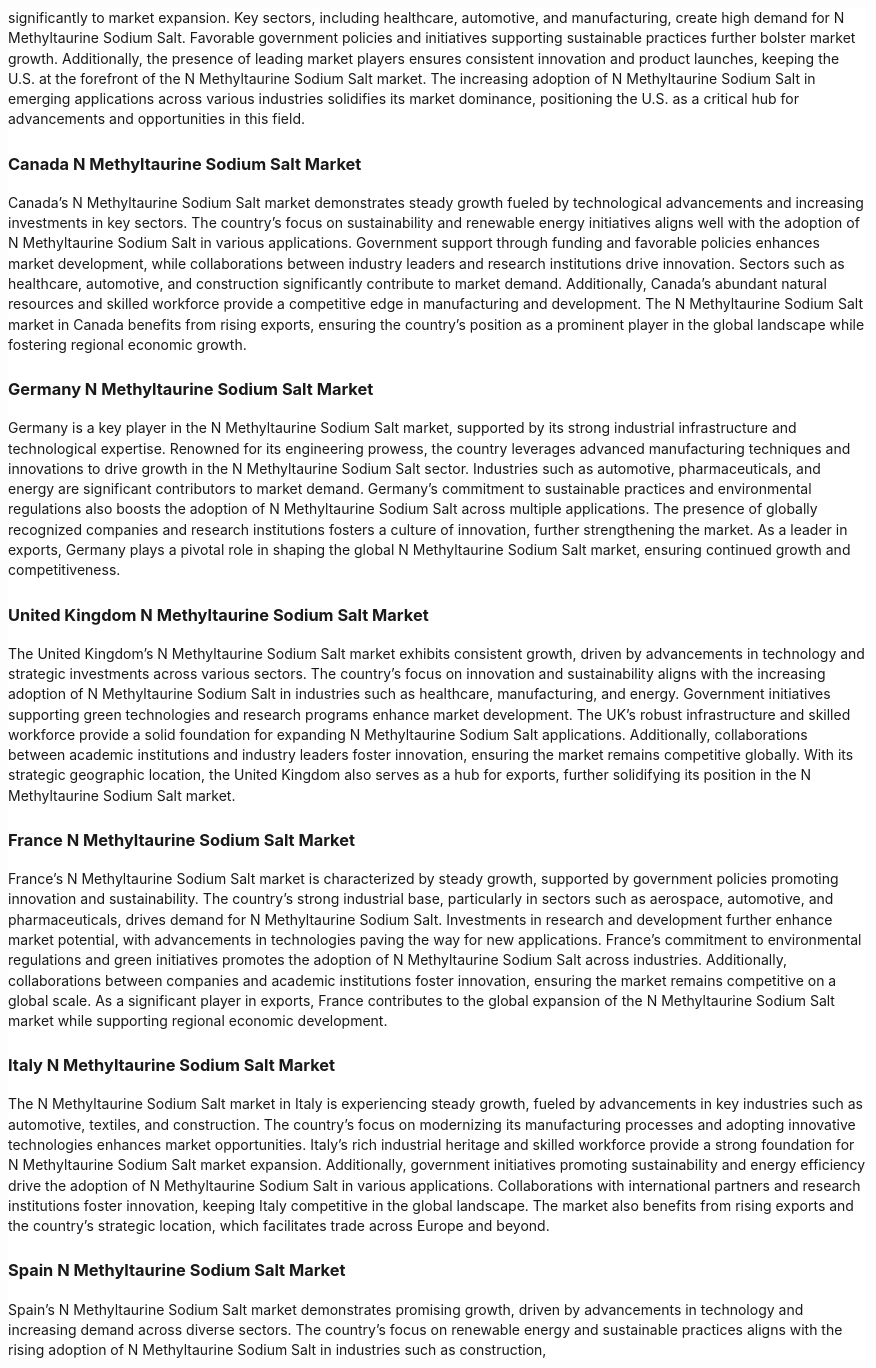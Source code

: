 significantly to market expansion. Key sectors, including healthcare, automotive, and manufacturing, create high demand for N Methyltaurine Sodium Salt. Favorable government policies and initiatives supporting sustainable practices further bolster market growth. Additionally, the presence of leading market players ensures consistent innovation and product launches, keeping the U.S. at the forefront of the N Methyltaurine Sodium Salt market. The increasing adoption of N Methyltaurine Sodium Salt in emerging applications across various industries solidifies its market dominance, positioning the U.S. as a critical hub for advancements and opportunities in this field.</p><h3>Canada N Methyltaurine Sodium Salt Market</h3><p>Canada&rsquo;s N Methyltaurine Sodium Salt market demonstrates steady growth fueled by technological advancements and increasing investments in key sectors. The country&rsquo;s focus on sustainability and renewable energy initiatives aligns well with the adoption of N Methyltaurine Sodium Salt in various applications. Government support through funding and favorable policies enhances market development, while collaborations between industry leaders and research institutions drive innovation. Sectors such as healthcare, automotive, and construction significantly contribute to market demand. Additionally, Canada&rsquo;s abundant natural resources and skilled workforce provide a competitive edge in manufacturing and development. The N Methyltaurine Sodium Salt market in Canada benefits from rising exports, ensuring the country&rsquo;s position as a prominent player in the global landscape while fostering regional economic growth.</p><h3>Germany N Methyltaurine Sodium Salt Market</h3><p>Germany is a key player in the N Methyltaurine Sodium Salt market, supported by its strong industrial infrastructure and technological expertise. Renowned for its engineering prowess, the country leverages advanced manufacturing techniques and innovations to drive growth in the N Methyltaurine Sodium Salt sector. Industries such as automotive, pharmaceuticals, and energy are significant contributors to market demand. Germany&rsquo;s commitment to sustainable practices and environmental regulations also boosts the adoption of N Methyltaurine Sodium Salt across multiple applications. The presence of globally recognized companies and research institutions fosters a culture of innovation, further strengthening the market. As a leader in exports, Germany plays a pivotal role in shaping the global N Methyltaurine Sodium Salt market, ensuring continued growth and competitiveness.</p><h3>United Kingdom N Methyltaurine Sodium Salt Market</h3><p>The United Kingdom&rsquo;s N Methyltaurine Sodium Salt market exhibits consistent growth, driven by advancements in technology and strategic investments across various sectors. The country&rsquo;s focus on innovation and sustainability aligns with the increasing adoption of N Methyltaurine Sodium Salt in industries such as healthcare, manufacturing, and energy. Government initiatives supporting green technologies and research programs enhance market development. The UK&rsquo;s robust infrastructure and skilled workforce provide a solid foundation for expanding N Methyltaurine Sodium Salt applications. Additionally, collaborations between academic institutions and industry leaders foster innovation, ensuring the market remains competitive globally. With its strategic geographic location, the United Kingdom also serves as a hub for exports, further solidifying its position in the N Methyltaurine Sodium Salt market.</p><h3>France N Methyltaurine Sodium Salt Market</h3><p>France&rsquo;s N Methyltaurine Sodium Salt market is characterized by steady growth, supported by government policies promoting innovation and sustainability. The country&rsquo;s strong industrial base, particularly in sectors such as aerospace, automotive, and pharmaceuticals, drives demand for N Methyltaurine Sodium Salt. Investments in research and development further enhance market potential, with advancements in technologies paving the way for new applications. France&rsquo;s commitment to environmental regulations and green initiatives promotes the adoption of N Methyltaurine Sodium Salt across industries. Additionally, collaborations between companies and academic institutions foster innovation, ensuring the market remains competitive on a global scale. As a significant player in exports, France contributes to the global expansion of the N Methyltaurine Sodium Salt market while supporting regional economic development.</p><h3>Italy N Methyltaurine Sodium Salt Market</h3><p>The N Methyltaurine Sodium Salt market in Italy is experiencing steady growth, fueled by advancements in key industries such as automotive, textiles, and construction. The country&rsquo;s focus on modernizing its manufacturing processes and adopting innovative technologies enhances market opportunities. Italy&rsquo;s rich industrial heritage and skilled workforce provide a strong foundation for N Methyltaurine Sodium Salt market expansion. Additionally, government initiatives promoting sustainability and energy efficiency drive the adoption of N Methyltaurine Sodium Salt in various applications. Collaborations with international partners and research institutions foster innovation, keeping Italy competitive in the global landscape. The market also benefits from rising exports and the country&rsquo;s strategic location, which facilitates trade across Europe and beyond.</p><h3>Spain N Methyltaurine Sodium Salt Market</h3><p>Spain&rsquo;s N Methyltaurine Sodium Salt market demonstrates promising growth, driven by advancements in technology and increasing demand across diverse sectors. The country&rsquo;s focus on renewable energy and sustainable practices aligns with the rising adoption of N Methyltaurine Sodium Salt in industries such as construction,
